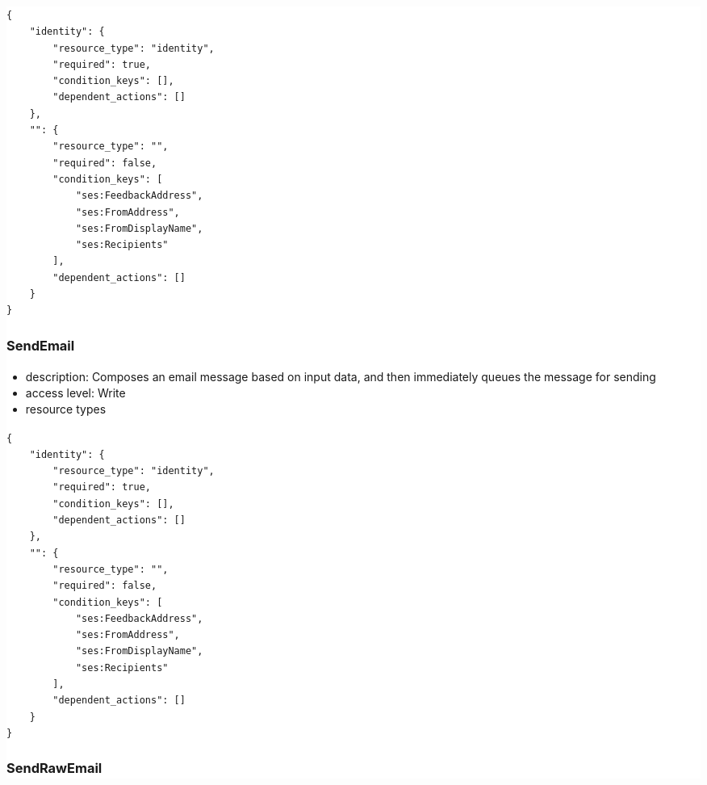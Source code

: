 ```
{
    "identity": {
        "resource_type": "identity",
        "required": true,
        "condition_keys": [],
        "dependent_actions": []
    },
    "": {
        "resource_type": "",
        "required": false,
        "condition_keys": [
            "ses:FeedbackAddress",
            "ses:FromAddress",
            "ses:FromDisplayName",
            "ses:Recipients"
        ],
        "dependent_actions": []
    }
}
```

### SendEmail

- description: Composes an email message based on input data, and then immediately queues the message for sending
- access level: Write
- resource types

```
{
    "identity": {
        "resource_type": "identity",
        "required": true,
        "condition_keys": [],
        "dependent_actions": []
    },
    "": {
        "resource_type": "",
        "required": false,
        "condition_keys": [
            "ses:FeedbackAddress",
            "ses:FromAddress",
            "ses:FromDisplayName",
            "ses:Recipients"
        ],
        "dependent_actions": []
    }
}
```

### SendRawEmail
